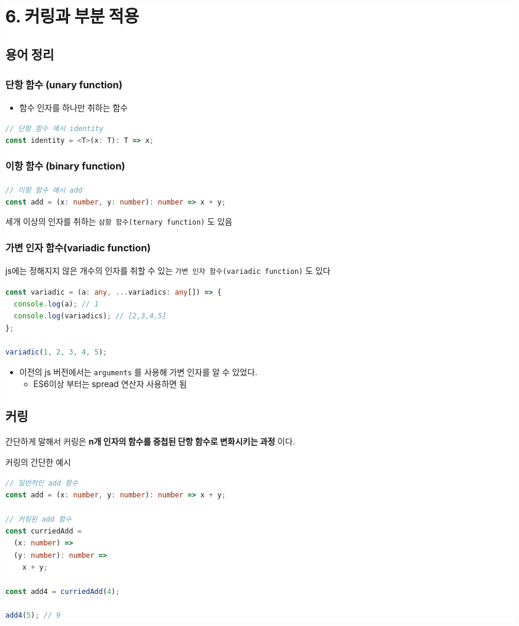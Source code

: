 # 6. 커링과 부분 적용

## 용어 정리

### 단항 함수 (unary function)

- 함수 인자를 하나만 취하는 함수

```ts
// 단항 함수 예시 identity
const identity = <T>(x: T): T => x;
```

### 이항 함수 (binary function)

```ts
// 이항 함수 예시 add
const add = (x: number, y: number): number => x + y;
```

세개 이상의 인자를 취하는 `삼항 함수(ternary function)` 도 있음

### 가변 인자 함수(variadic function)

js에는 정해지지 않은 개수의 인자를 취할 수 있는 `가변 인자 함수(variadic function)` 도 있다

```ts
const variadic = (a: any, ...variadics: any[]) => {
  console.log(a); // 1
  console.log(variadics); // [2,3,4,5]
};

variadic(1, 2, 3, 4, 5);
```

- 이전의 js 버전에서는 `arguments` 를 사용해 가변 인자를 알 수 있었다.
  - ES6이상 부터는 spread 연산자 사용하면 됨

## 커링

간단하게 말해서 커링은 **n개 인자의 함수를 중첩된 단항 함수로 변화시키는 과정** 이다.

커링의 간단한 예시

```ts
// 일반적인 add 함수
const add = (x: number, y: number): number => x + y;

// 커링된 add 함수
const curriedAdd =
  (x: number) =>
  (y: number): number =>
    x + y;

const add4 = curriedAdd(4);

add4(5); // 9
```
